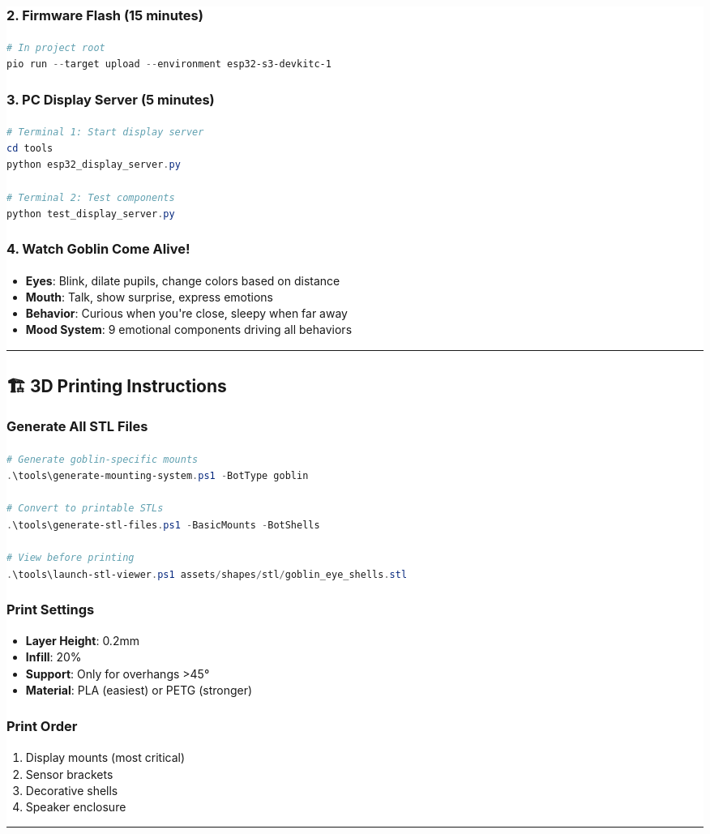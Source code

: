 ### 2. Firmware Flash (15 minutes)

```powershell
# In project root
pio run --target upload --environment esp32-s3-devkitc-1
```

### 3. PC Display Server (5 minutes)

```powershell
# Terminal 1: Start display server
cd tools
python esp32_display_server.py

# Terminal 2: Test components
python test_display_server.py
```

### 4. Watch Goblin Come Alive! 

- **Eyes**: Blink, dilate pupils, change colors based on distance
- **Mouth**: Talk, show surprise, express emotions  
- **Behavior**: Curious when you're close, sleepy when far away
- **Mood System**: 9 emotional components driving all behaviors

---

## 🏗️ 3D Printing Instructions

### Generate All STL Files
```powershell
# Generate goblin-specific mounts
.\tools\generate-mounting-system.ps1 -BotType goblin

# Convert to printable STLs
.\tools\generate-stl-files.ps1 -BasicMounts -BotShells

# View before printing
.\tools\launch-stl-viewer.ps1 assets/shapes/stl/goblin_eye_shells.stl
```

### Print Settings
- **Layer Height**: 0.2mm
- **Infill**: 20%  
- **Support**: Only for overhangs >45°
- **Material**: PLA (easiest) or PETG (stronger)

### Print Order
1. Display mounts (most critical)
2. Sensor brackets  
3. Decorative shells
4. Speaker enclosure

---
